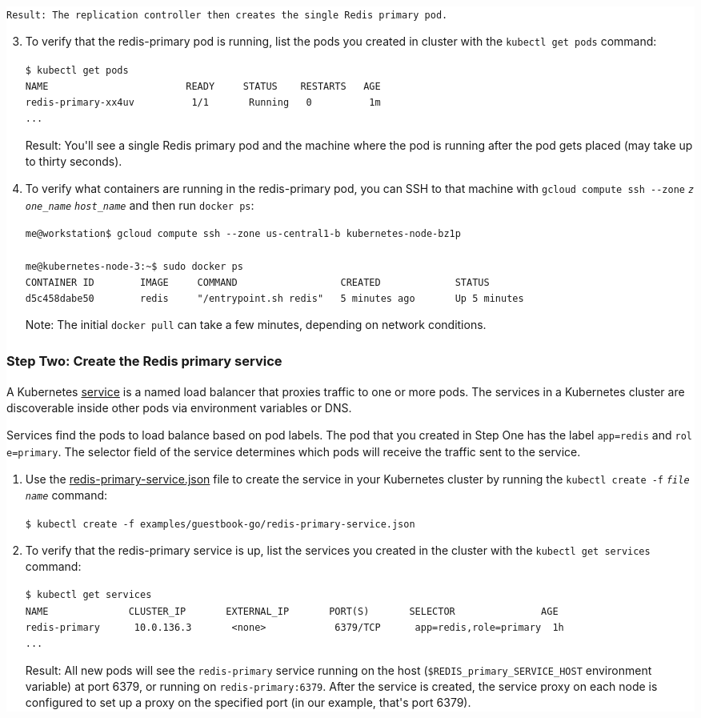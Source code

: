     Result: The replication controller then creates the single Redis primary pod.

3. To verify that the redis-primary pod is running, list the pods you created in cluster with the `kubectl get pods` command:

    ```console
    $ kubectl get pods
    NAME                        READY     STATUS    RESTARTS   AGE
    redis-primary-xx4uv          1/1       Running   0          1m
    ...
    ```

    Result: You'll see a single Redis primary pod and the machine where the pod is running after the pod gets placed (may take up to thirty seconds).

4. To verify what containers are running in the redis-primary pod, you can SSH to that machine with `gcloud compute ssh --zone` *`zone_name`* *`host_name`* and then run `docker ps`:

    ```console
    me@workstation$ gcloud compute ssh --zone us-central1-b kubernetes-node-bz1p

    me@kubernetes-node-3:~$ sudo docker ps
    CONTAINER ID        IMAGE     COMMAND                  CREATED             STATUS
    d5c458dabe50        redis     "/entrypoint.sh redis"   5 minutes ago       Up 5 minutes
    ```

    Note: The initial `docker pull` can take a few minutes, depending on network conditions.

### Step Two: Create the Redis primary service <a id="step-two"></a>

A Kubernetes [service](https://kubernetes.io/docs/concepts/services-networking/service/) is a named load balancer that proxies traffic to one or more pods. The services in a Kubernetes cluster are discoverable inside other pods via environment variables or DNS.

Services find the pods to load balance based on pod labels. The pod that you created in Step One has the label `app=redis` and `role=primary`. The selector field of the service determines which pods will receive the traffic sent to the service.

1. Use the [redis-primary-service.json](redis-primary-service.json) file to create the service in your Kubernetes cluster by running the `kubectl create -f` *`filename`* command:

    ```console
    $ kubectl create -f examples/guestbook-go/redis-primary-service.json

    ```

2. To verify that the redis-primary service is up, list the services you created in the cluster with the `kubectl get services` command:

    ```console
    $ kubectl get services
    NAME              CLUSTER_IP       EXTERNAL_IP       PORT(S)       SELECTOR               AGE
    redis-primary      10.0.136.3       <none>            6379/TCP      app=redis,role=primary  1h
    ...
    ```

    Result: All new pods will see the `redis-primary` service running on the host (`$REDIS_primary_SERVICE_HOST` environment variable) at port 6379, or running on `redis-primary:6379`. After the service is created, the service proxy on each node is configured to set up a proxy on the specified port (in our example, that's port 6379).
